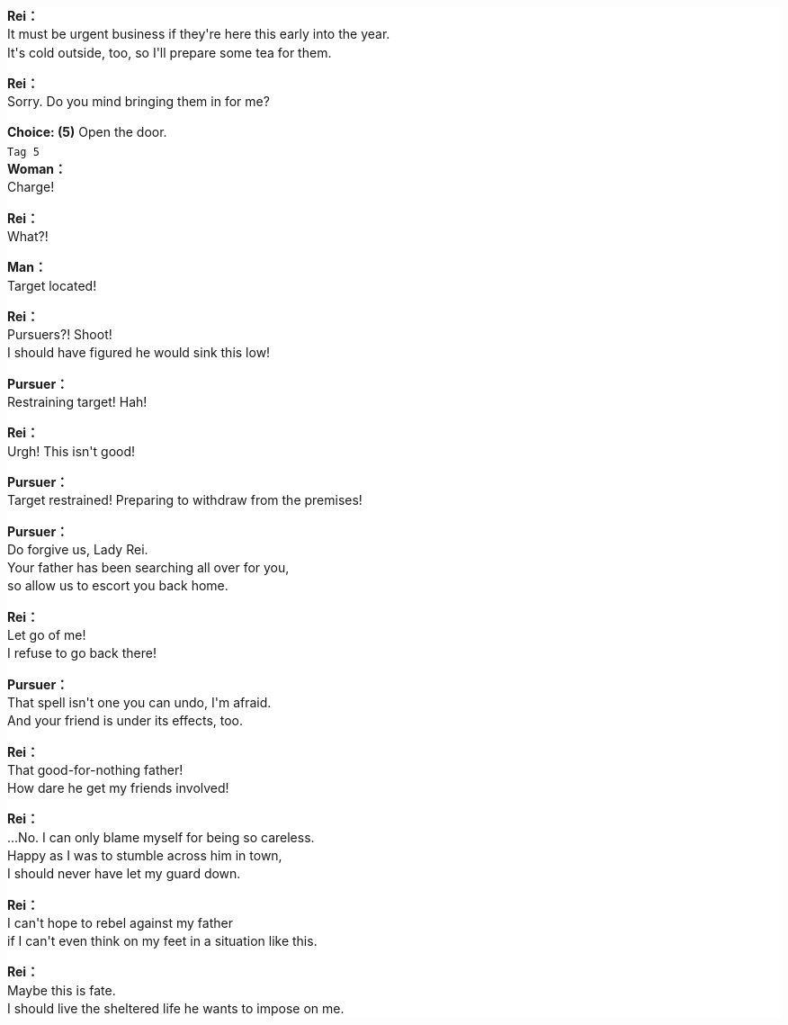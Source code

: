 **Rei：**  
It must be urgent business if they're here this early into the year.  
It's cold outside, too, so I'll prepare some tea for them.  
  
**Rei：**  
Sorry. Do you mind bringing them in for me?  
  
**Choice: (5)**  Open the door.  
`Tag 5`  
**Woman：**  
Charge!  
  
**Rei：**  
What?!  
  
**Man：**  
Target located!  
  
**Rei：**  
Pursuers?! Shoot!  
I should have figured he would sink this low!  
  
**Pursuer：**  
Restraining target! Hah!  
  
**Rei：**  
Urgh! This isn't good!  
  
**Pursuer：**  
Target restrained! Preparing to withdraw from the premises!  
  
**Pursuer：**  
Do forgive us, Lady Rei.  
Your father has been searching all over for you,  
so allow us to escort you back home.  
  
**Rei：**  
Let go of me!  
I refuse to go back there!  
  
**Pursuer：**  
That spell isn't one you can undo, I'm afraid.  
And your friend is under its effects, too.  
  
**Rei：**  
That good-for-nothing father!  
How dare he get my friends involved!  
  
**Rei：**  
...No. I can only blame myself for being so careless.  
Happy as I was to stumble across him in town,  
I should never have let my guard down.  
  
**Rei：**  
I can't hope to rebel against my father  
if I can't even think on my feet in a situation like this.  
  
**Rei：**  
Maybe this is fate.  
I should live the sheltered life he wants to impose on me.  
  
